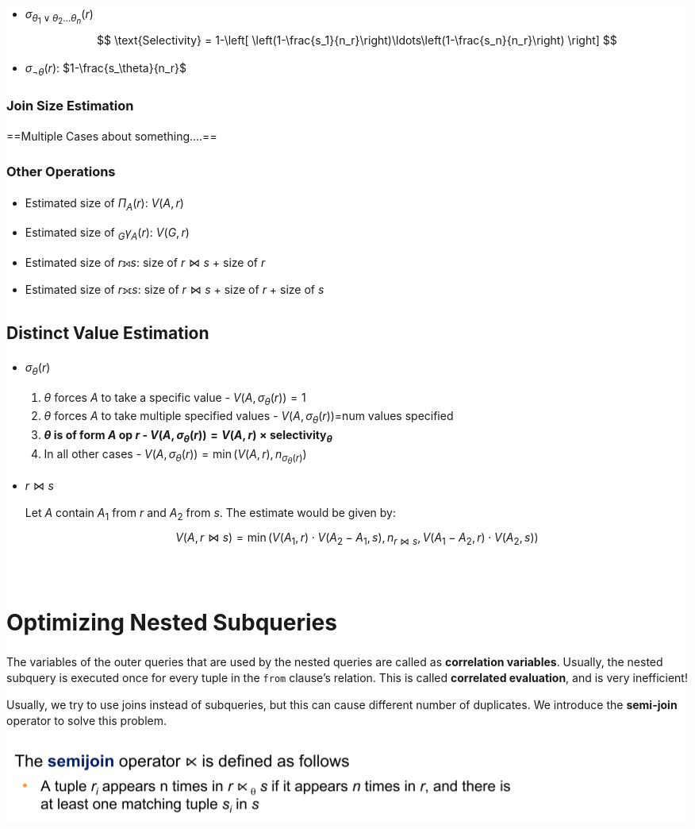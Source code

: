 - $\sigma_{\theta_1\lor\theta_2\ldots\theta_n}(r)$
  $$
  \text{Selectivity} = 1-\left[ \left(1-\frac{s_1}{n_r}\right)\ldots\left(1-\frac{s_n}{n_r}\right) \right]
  $$

- $\sigma_{\neg\theta}(r)$: $1-\frac{s_\theta}{n_r}$



### Join Size Estimation

==Multiple Cases about something....==

### Other Operations

- Estimated size of $\Pi_{A}(r)$: $V(A,r)$
- Estimated size of ${}_G\gamma_A(r)$: $V(G,r)$

- Estimated size of $r⟕s$: size of $r\bowtie s$ + size of $r$
- Estimated size of $r⟗s$: size of $r\bowtie s$ + size of $r$ + size of $s$ 



## Distinct Value Estimation

- $\sigma_\theta(r)$
  1. $\theta$ forces $A$ to take a specific value - $V(A,\sigma_\theta(r))=1$
  2. $\theta$ forces $A$ to take multiple specified values - $V(A,\sigma_\theta(r))=$num values specified
  3. **$\theta$ is of form $A\text{ op }r$ - $V(A,\sigma_\theta(r)) = V(A,r)\times \text{selectivity}_\theta$**
  4. In all other cases - $V(A,\sigma_\theta(r)) = \min(V(A,r), n_{\sigma_\theta(r)})$

- $r\bowtie s$

  Let $A$ contain $A_1$ from $r$ and $A_2$ from $s$. The estimate would be given by:
  $$
  V(A,r\bowtie s) = \min(V(A_1,r)\cdot V(A_2-A_1,s), n_{r\bowtie s}, V(A_1-A_2,r)\cdot V(A_2,s))
  $$

&nbsp;

# Optimizing Nested Subqueries

The variables of the outer queries that are used by the nested queries are called as **correlation variables**. Usually, the nested subquery is executed once for every tuple in the `from` clause’s relation. This is called **correlated evaluation**, and is very inefficient!

Usually, we try to use joins instead of subqueries, but this can cause different number of duplicates. We introduce the **semi-join** operator to solve this problem.

![image-20220415161743469](../../../assets/images/typora/image-20220415161743469.png)
